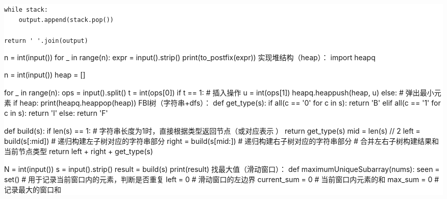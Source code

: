     while stack:
        output.append(stack.pop())

    return ' '.join(output)

n = int(input())
for _ in range(n):
    expr = input().strip()
    print(to_postfix(expr))
实现堆结构（heap）：
import heapq

n = int(input())
heap = []

for _ in range(n):
    ops = input().split()
    t = int(ops[0])
    if t == 1:
        # 插入操作
        u = int(ops[1])
        heapq.heappush(heap, u)
    else:
        # 弹出最小元素
        if heap:
            print(heapq.heappop(heap))
FBI树（字符串+dfs）：
def get_type(s):
    if all(c == '0' for c in s):
        return 'B'
    elif all(c == '1' for c in s):
        return 'I'
    else:
        return 'F'

def build(s):
    if len(s) == 1:  # 字符串长度为1时，直接根据类型返回节点（或对应表示 ）
        return get_type(s)
    mid = len(s) // 2
    left = build(s[:mid])  # 递归构建左子树对应的字符串部分
    right = build(s[mid:])  # 递归构建右子树对应的字符串部分
    # 合并左右子树构建结果和当前节点类型
    return left + right + get_type(s)

N = int(input())
s = input().strip()
result = build(s)
print(result)
找最大值（滑动窗口）：
def maximumUniqueSubarray(nums):
    seen = set()  # 用于记录当前窗口内的元素，判断是否重复
    left = 0  # 滑动窗口的左边界
    current_sum = 0  # 当前窗口内元素的和
    max_sum = 0  # 记录最大的窗口和
